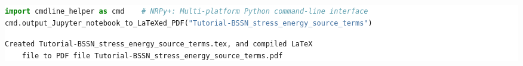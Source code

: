 ```python
import cmdline_helper as cmd    # NRPy+: Multi-platform Python command-line interface
cmd.output_Jupyter_notebook_to_LaTeXed_PDF("Tutorial-BSSN_stress_energy_source_terms")
```

    Created Tutorial-BSSN_stress_energy_source_terms.tex, and compiled LaTeX
        file to PDF file Tutorial-BSSN_stress_energy_source_terms.pdf

